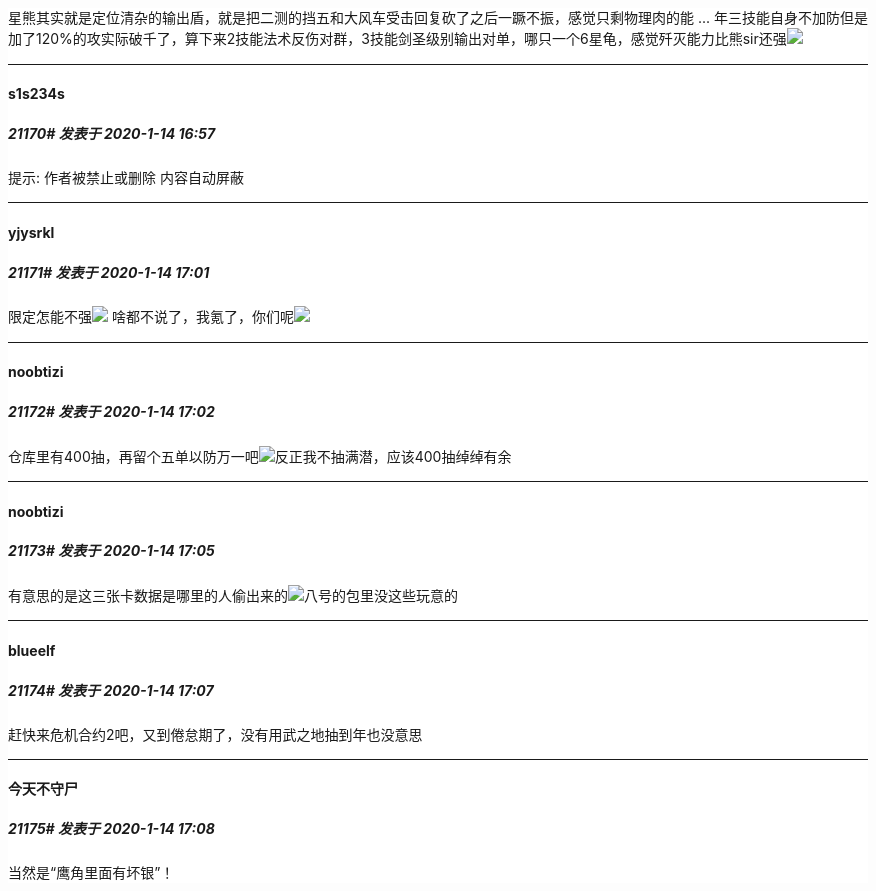 星熊其实就是定位清杂的输出盾，就是把二测的挡五和大风车受击回复砍了之后一蹶不振，感觉只剩物理肉的能 ...</blockquote>
年三技能自身不加防但是加了120%的攻实际破千了，算下来2技能法术反伤对群，3技能剑圣级别输出对单，哪只一个6星龟，感觉歼灭能力比熊sir还强<img src="https://static.saraba1st.com/image/smiley/face2017/068.png" referrerpolicy="no-referrer">


*****

####  s1s234s  
##### 21170#       发表于 2020-1-14 16:57

提示: 作者被禁止或删除 内容自动屏蔽


*****

####  yjysrkl  
##### 21171#       发表于 2020-1-14 17:01


限定怎能不强<img src="https://static.saraba1st.com/image/smiley/face2017/067.png" referrerpolicy="no-referrer">
啥都不说了，我氪了，你们呢<img src="https://static.saraba1st.com/image/smiley/face2017/067.png" referrerpolicy="no-referrer">


*****

####  noobtizi  
##### 21172#       发表于 2020-1-14 17:02


仓库里有400抽，再留个五单以防万一吧<img src="https://static.saraba1st.com/image/smiley/face2017/067.png" referrerpolicy="no-referrer">反正我不抽满潜，应该400抽绰绰有余


*****

####  noobtizi  
##### 21173#       发表于 2020-1-14 17:05


有意思的是这三张卡数据是哪里的人偷出来的<img src="https://static.saraba1st.com/image/smiley/face2017/067.png" referrerpolicy="no-referrer">八号的包里没这些玩意的


*****

####  blueelf  
##### 21174#       发表于 2020-1-14 17:07


赶快来危机合约2吧，又到倦怠期了，没有用武之地抽到年也没意思


*****

####  今天不守尸  
##### 21175#       发表于 2020-1-14 17:08


当然是“鹰角里面有坏银”！

